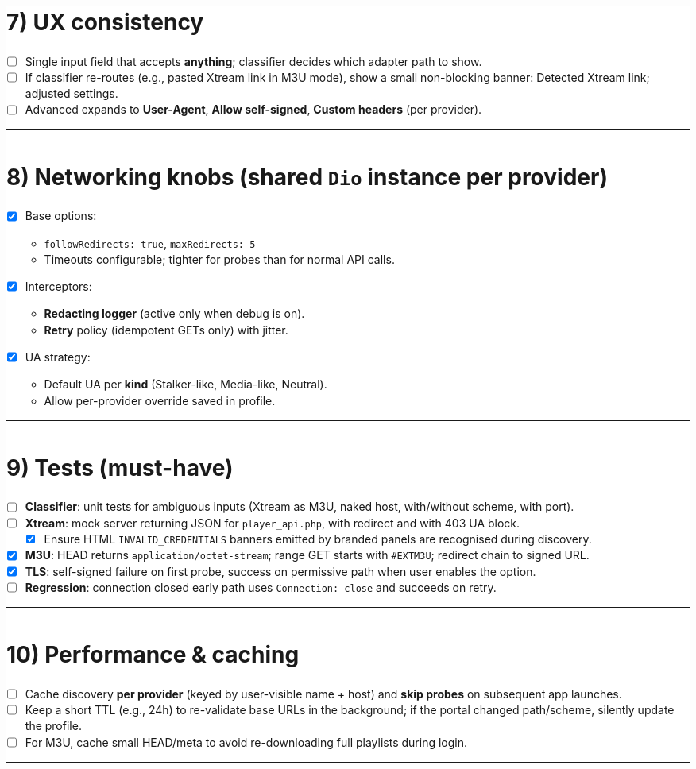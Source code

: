 
# 7) UX consistency

* [ ] Single input field that accepts **anything**; classifier decides which adapter path to show.
* [ ] If classifier re-routes (e.g., pasted Xtream link in M3U mode), show a small non-blocking banner: Detected Xtream link; adjusted settings.
* [ ] Advanced expands to **User-Agent**, **Allow self-signed**, **Custom headers** (per provider).

---

# 8) Networking knobs (shared `Dio` instance per provider)

* [x] Base options:

  * `followRedirects: true`, `maxRedirects: 5`
  * Timeouts configurable; tighter for probes than for normal API calls.
* [x] Interceptors:

  * **Redacting logger** (active only when debug is on).
  * **Retry** policy (idempotent GETs only) with jitter.
* [x] UA strategy:

  * Default UA per **kind** (Stalker-like, Media-like, Neutral).
  * Allow per-provider override saved in profile.

---

# 9) Tests (must-have)

* [ ] **Classifier**: unit tests for ambiguous inputs (Xtream as M3U, naked host, with/without scheme, with port).
* [ ] **Xtream**: mock server returning JSON for `player_api.php`, with redirect and with 403 UA block.
  * [x] Ensure HTML `INVALID_CREDENTIALS` banners emitted by branded panels are recognised during discovery.
* [x] **M3U**: HEAD returns `application/octet-stream`; range GET starts with `#EXTM3U`; redirect chain to signed URL.
* [x] **TLS**: self-signed failure on first probe, success on permissive path when user enables the option.
* [ ] **Regression**: connection closed early path uses `Connection: close` and succeeds on retry.

---

# 10) Performance & caching

* [ ] Cache discovery **per provider** (keyed by user-visible name + host) and **skip probes** on subsequent app launches.
* [ ] Keep a short TTL (e.g., 24h) to re-validate base URLs in the background; if the portal changed path/scheme, silently update the profile.
* [ ] For M3U, cache small HEAD/meta to avoid re-downloading full playlists during login.

---